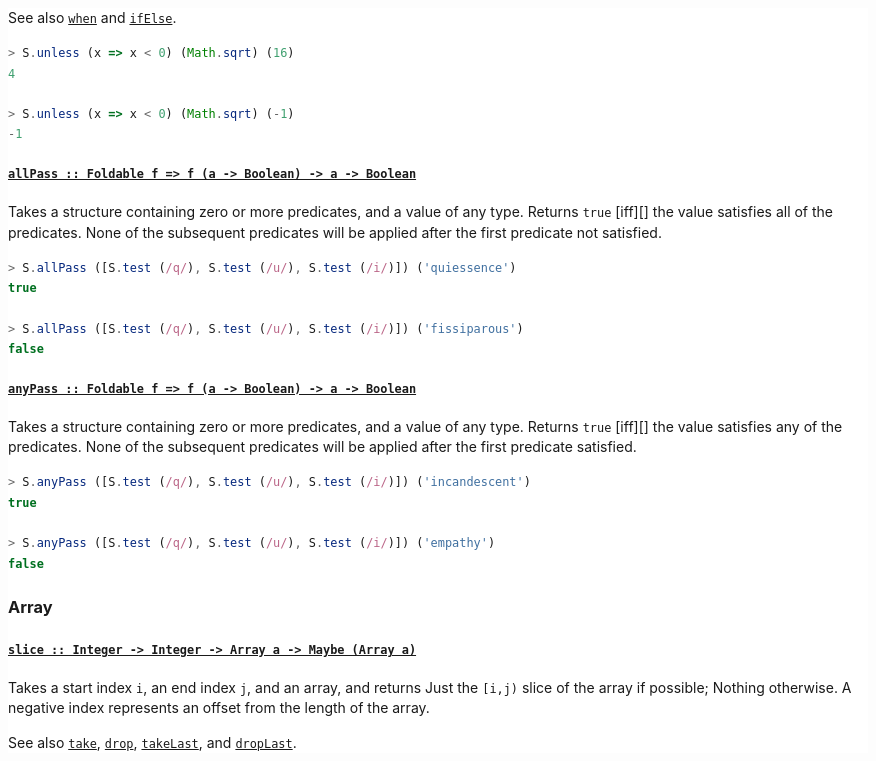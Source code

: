 See also [`when`](#when) and [`ifElse`](#ifElse).

```javascript
> S.unless (x => x < 0) (Math.sqrt) (16)
4

> S.unless (x => x < 0) (Math.sqrt) (-1)
-1
```

#### <a name="allPass" href="https://github.com/sanctuary-js/sanctuary/blob/v0.15.0/index.js#L2842">`allPass :: Foldable f => f (a -⁠> Boolean) -⁠> a -⁠> Boolean`</a>

Takes a structure containing zero or more predicates, and a value
of any type. Returns `true` [iff][] the value satisfies all of the
predicates. None of the subsequent predicates will be applied after
the first predicate not satisfied.

```javascript
> S.allPass ([S.test (/q/), S.test (/u/), S.test (/i/)]) ('quiessence')
true

> S.allPass ([S.test (/q/), S.test (/u/), S.test (/i/)]) ('fissiparous')
false
```

#### <a name="anyPass" href="https://github.com/sanctuary-js/sanctuary/blob/v0.15.0/index.js#L2867">`anyPass :: Foldable f => f (a -⁠> Boolean) -⁠> a -⁠> Boolean`</a>

Takes a structure containing zero or more predicates, and a value
of any type. Returns `true` [iff][] the value satisfies any of the
predicates. None of the subsequent predicates will be applied after
the first predicate satisfied.

```javascript
> S.anyPass ([S.test (/q/), S.test (/u/), S.test (/i/)]) ('incandescent')
true

> S.anyPass ([S.test (/q/), S.test (/u/), S.test (/i/)]) ('empathy')
false
```

### Array

#### <a name="slice" href="https://github.com/sanctuary-js/sanctuary/blob/v0.15.0/index.js#L2894">`slice :: Integer -⁠> Integer -⁠> Array a -⁠> Maybe (Array a)`</a>

Takes a start index `i`, an end index `j`, and an array, and returns
Just the `[i,j)` slice of the array if possible; Nothing otherwise.
A negative index represents an offset from the length of the array.

See also [`take`](#take), [`drop`](#drop), [`takeLast`](#takeLast),
and [`dropLast`](#dropLast).
